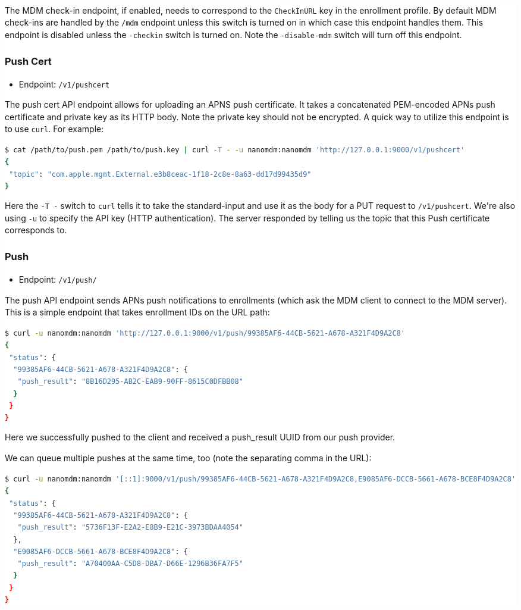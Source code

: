 The MDM check-in endpoint, if enabled, needs to correspond to the `CheckInURL` key in the enrollment profile. By default MDM check-ins are handled by the `/mdm` endpoint unless this switch is turned on in which case this endpoint handles them. This endpoint is disabled unless the `-checkin` switch is turned on. Note the `-disable-mdm` switch will turn off this endpoint.

### Push Cert

* Endpoint: `/v1/pushcert`

The push cert API endpoint allows for uploading an APNS push certificate. It takes a concatenated PEM-encoded APNs push certificate and private key as its HTTP body. Note the private key should not be encrypted. A quick way to utilize this endpoint is to use `curl`. For example:

```bash
$ cat /path/to/push.pem /path/to/push.key | curl -T - -u nanomdm:nanomdm 'http://127.0.0.1:9000/v1/pushcert'
{
 "topic": "com.apple.mgmt.External.e3b8ceac-1f18-2c8e-8a63-dd17d99435d9"
}
```

Here the `-T -` switch to `curl` tells it to take the standard-input and use it as the body for a PUT request to `/v1/pushcert`. We're also using `-u` to specify the API key (HTTP authentication). The server responded by telling us the topic that this Push certificate corresponds to.

### Push

* Endpoint: `/v1/push/`

The push API endpoint sends APNs push notifications to enrollments (which ask the MDM client to connect to the MDM server). This is a simple endpoint that takes enrollment IDs on the URL path:

```bash
$ curl -u nanomdm:nanomdm 'http://127.0.0.1:9000/v1/push/99385AF6-44CB-5621-A678-A321F4D9A2C8'
{
 "status": {
  "99385AF6-44CB-5621-A678-A321F4D9A2C8": {
   "push_result": "8B16D295-AB2C-EAB9-90FF-8615C0DFBB08"
  }
 }
}
```

Here we successfully pushed to the client and received a push_result UUID from our push provider.

We can queue multiple pushes at the same time, too (note the separating comma in the URL):

```bash
$ curl -u nanomdm:nanomdm '[::1]:9000/v1/push/99385AF6-44CB-5621-A678-A321F4D9A2C8,E9085AF6-DCCB-5661-A678-BCE8F4D9A2C8'
{
 "status": {
  "99385AF6-44CB-5621-A678-A321F4D9A2C8": {
   "push_result": "5736F13F-E2A2-E8B9-E21C-3973BDAA4054"
  },
  "E9085AF6-DCCB-5661-A678-BCE8F4D9A2C8": {
   "push_result": "A70400AA-C5D8-DBA7-D66E-1296B36FA7F5"
  }
 }
}

```
